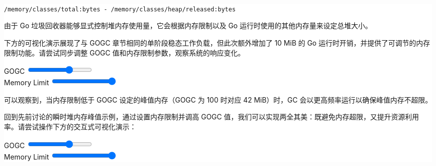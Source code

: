 
```
/memory/classes/total:bytes - /memory/classes/heap/released:bytes
```

由于 Go 垃圾回收器能够显式控制堆内存使用量，它会根据内存限制以及 Go 运行时使用的其他内存量来设定总堆大小。

下方的可视化演示展现了与 GOGC 章节相同的单阶段稳态工作负载，但此次额外增加了 10 MiB 的 Go 运行时开销，并提供了可调节的内存限制功能。请尝试同步调整 GOGC 值和内存限制参数，观察系统的响应变化。

<div class="gc-guide-graph" data-workload='[
    {"duration": 1.0, "allocRate": 20, "scanRate": 1024, "newSurvivalRate": 1.00, "oldDeathRate": 0},
    {"duration": 9.0, "allocRate": 20, "scanRate": 1024, "newSurvivalRate": 0.00, "oldDeathRate": 0}
]' data-config='{
    "fixedCost": 0.04,
    "otherMem": 10,
    "GOGC": "graph4-gogc",
    "memoryLimit": "graph4-memlimit"
}'></div>
<div class="gc-guide-graph-controls">
    <div>
        GOGC
        <input type="range" min="0" max="10" step="0.005" value="6.64" id="graph4-gogc">
        <div class="gc-guide-counter" id="graph4-gogc-display"></div>
    </div>
    <div>
        Memory Limit
        <input type="range" min="1" max="100" step="0.5" value="100" id="graph4-memlimit">
        <div class="gc-guide-counter" id="graph4-memlimit-display"></div>
    </div>
</div>

可以观察到，当内存限制低于 GOGC 设定的峰值内存（GOGC 为 100 时对应 42 MiB）时，GC 会以更高频率运行以确保峰值内存不超限。

回到先前讨论的瞬时堆内存峰值示例，通过设置内存限制并调高 GOGC 值，我们可以实现两全其美：既避免内存超限，又提升资源利用率。请尝试操作下方的交互式可视化演示：

<div class="gc-guide-graph" data-workload='[
	{"duration": 1.0, "allocRate": 20, "scanRate": 1024, "newSurvivalRate": 1.00, "oldDeathRate": 0.00},
	{"duration": 4.0, "allocRate": 20, "scanRate": 1024, "newSurvivalRate": 0.00, "oldDeathRate": 0.00},
	{"duration": 0.5, "allocRate": 20, "scanRate": 1024, "newSurvivalRate": 1.00, "oldDeathRate": 0.00},
	{"duration": 0.5, "allocRate": 20, "scanRate": 1024, "newSurvivalRate": 0.00, "oldDeathRate": 0.00},
	{"duration": 0.5, "allocRate": 20, "scanRate": 1024, "newSurvivalRate": 0.00, "oldDeathRate": 0.50},
	{"duration": 3.5, "allocRate": 20, "scanRate": 1024, "newSurvivalRate": 0.00, "oldDeathRate": 0.00}
]' data-config='{
	"fixedCost": 0.04,
	"otherMem": 0,
	"GOGC": "graph5-gogc",
	"memoryLimit": "graph5-memlimit"
}'></div>
<div class="gc-guide-graph-controls">
	<div>
		GOGC
		<input type="range" min="0" max="10" step="0.005" value="6.64" id="graph5-gogc">
		<div class="gc-guide-counter" id="graph5-gogc-display"></div>
	</div>
	<div>
		Memory Limit
		<input type="range" min="1" max="100" step="0.5" value="100" id="graph5-memlimit">
		<div class="gc-guide-counter" id="graph5-memlimit-display"></div>
	</div>
</div>
